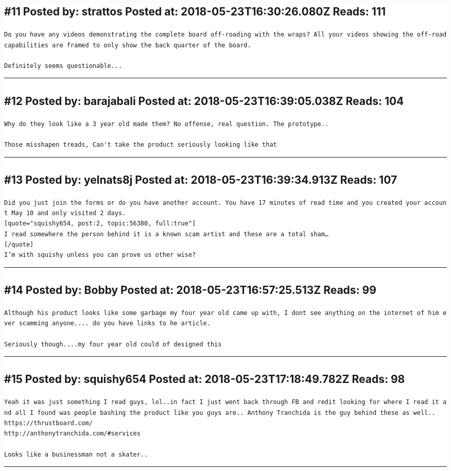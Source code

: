 ## \#11 Posted by: strattos Posted at: 2018-05-23T16:30:26.080Z Reads: 111

```
Do you have any videos demonstrating the complete board off-roading with the wraps? All your videos showing the off-road capabilities are framed to only show the back quarter of the board.

Definitely seems questionable...
```

---
## \#12 Posted by: barajabali Posted at: 2018-05-23T16:39:05.038Z Reads: 104

```
Why do they look like a 3 year old made them? No offense, real question. The prototype..

Those misshapen treads, Can't take the product seriously looking like that
```

---
## \#13 Posted by: yelnats8j Posted at: 2018-05-23T16:39:34.913Z Reads: 107

```
Did you just join the forms or do you have another account. You have 17 minutes of read time and you created your account May 10 and only visited 2 days.
[quote="squishy654, post:2, topic:56380, full:true"]
I read somewhere the person behind it is a known scam artist and these are a total sham…
[/quote]
I’m with squishy unless you can prove us other wise?
```

---
## \#14 Posted by: Bobby Posted at: 2018-05-23T16:57:25.513Z Reads: 99

```
Although his product looks like some garbage my four year old came up with, I dont see anything on the internet of him ever scamming anyone.... do you have links to he article.

Seriously though....my four year old could of designed this
```

---
## \#15 Posted by: squishy654 Posted at: 2018-05-23T17:18:49.782Z Reads: 98

```
Yeah it was just something I read guys, lol..in fact I just went back through FB and redit looking for where I read it and all I found was people bashing the product like you guys are.. Anthony Tranchida is the guy behind these as well..
https://thrustboard.com/
http://anthonytranchida.com/#services

Looks like a businessman not a skater..
```

---